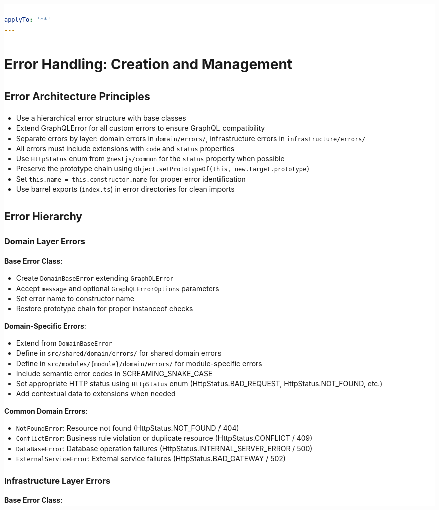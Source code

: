 ```yaml
---
applyTo: '**'
---
```


# Error Handling: Creation and Management

## Error Architecture Principles

- Use a hierarchical error structure with base classes
- Extend GraphQLError for all custom errors to ensure GraphQL compatibility
- Separate errors by layer: domain errors in `domain/errors/`, infrastructure errors in `infrastructure/errors/`
- All errors must include extensions with `code` and `status` properties
- Use `HttpStatus` enum from `@nestjs/common` for the `status` property when possible
- Preserve the prototype chain using `Object.setPrototypeOf(this, new.target.prototype)`
- Set `this.name = this.constructor.name` for proper error identification
- Use barrel exports (`index.ts`) in error directories for clean imports

## Error Hierarchy

### Domain Layer Errors

**Base Error Class**:

- Create `DomainBaseError` extending `GraphQLError`
- Accept `message` and optional `GraphQLErrorOptions` parameters
- Set error name to constructor name
- Restore prototype chain for proper instanceof checks

**Domain-Specific Errors**:

- Extend from `DomainBaseError`
- Define in `src/shared/domain/errors/` for shared domain errors
- Define in `src/modules/{module}/domain/errors/` for module-specific errors
- Include semantic error codes in SCREAMING_SNAKE_CASE
- Set appropriate HTTP status using `HttpStatus` enum (HttpStatus.BAD_REQUEST, HttpStatus.NOT_FOUND, etc.)
- Add contextual data to extensions when needed

**Common Domain Errors**:

- `NotFoundError`: Resource not found (HttpStatus.NOT_FOUND / 404)
- `ConflictError`: Business rule violation or duplicate resource (HttpStatus.CONFLICT / 409)
- `DataBaseError`: Database operation failures (HttpStatus.INTERNAL_SERVER_ERROR / 500)
- `ExternalServiceError`: External service failures (HttpStatus.BAD_GATEWAY / 502)

### Infrastructure Layer Errors

**Base Error Class**:
